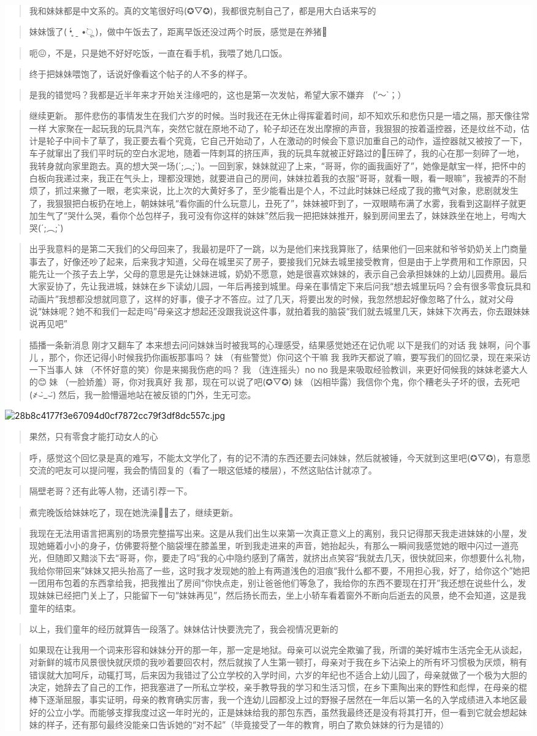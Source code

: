 > 我和妹妹都是中文系的。真的文笔很好吗(✪▽✪)，我都很克制自己了，都是用大白话来写的

> 妹妹饿了( •̥́ ˍ •̀ू )，做中午饭去了，距离早饭还没过两个时辰，感觉是在养猪🐷

> 呃😖，不是，只是她不好好吃饭，一直在看手机，我喂了她几口饭。

> 终于把妹妹喂饱了，话说好像看这个帖子的人不多的样子。

> 是我的错觉吗？我都是近半年来才开始关注缘吧的，这也是第一次发帖，希望大家不嫌弃　(′～`；）

> 继续更新。
那件悲伤的事情发生在我们六岁的时候。当时我还在无休止得挥霍着时间，却不知欢乐和悲伤只是一墙之隔，那天像往常一样 大家聚在一起玩我的玩具汽车，突然它就在原地不动了，轮子却还在发出摩擦的声音，我狠狠的按着遥控器，还是纹丝不动，估计是轮子中间卡了草了，我正要去看个究竟，它自己开始动了，人在激动的时候会下意识加重自己的动作，遥控器就又被按了一下，车子就窜出了我们平时玩的空白水泥地，随着一阵刺耳的挤压声，我的玩具车就被正好路过的🚙压碎了，我的心在那一刻碎了一地，我转身就向家里跑去。真的想大哭一场(´;︵;\`)。一回到家，妹妹就迎了上来，“哥哥，你的画我画好了”，她像是献宝一样，把怀中的白板向我递过来，我正在气头上，理都没理她，就要进自己的房间，妹妹拉着我的衣服“哥哥，就看一眼，看一眼嘛”，我被弄的不耐烦了，抓过来撇了一眼，老实来说，比上次的大黄好多了，至少能看出是个人，不过此时妹妹已经成了我的撒气对象，悲剧就发生了，我狠狠把白板扔在地上，朝妹妹吼“看你画的什么玩意儿，丑死了”，妹妹被吓到了，一双眼睛布满了水雾，我看到这副样子就更加生气了“哭什么哭，看你个怂包样子，我可没有你这样的妹妹”然后我一把把妹妹推开，躲到房间里去了，妹妹跌坐在地上，号啕大哭(´;︵;`)

> 出乎我意料的是第二天我们的父母回来了，我最初是吓了一跳，以为是他们来找我算账了，结果他们一回来就和爷爷奶奶关上门商量事去了，好像还吵了起来，后来我才知道，父母在城里买了房子，要接我们兄妹去城里接受教育，但是由于上学费用和工作原因，只能先让一个孩子去上学，父母的意思是先让妹妹进城，奶奶不愿意，她是很喜欢妹妹的，表示自己会承担妹妹的上幼儿园费用。最后大家妥协了，先让我进城，妹妹在乡下读幼儿园，一年后再接到城里。母亲在事情定下来后问我“想去城里玩吗？会有很多零食玩具和动画片”我想都没想就同意了，这样的好事，傻子才不答应。过了几天，将要出发的时候，我忽然想起好像忽略了什么，就对父母说“妹妹呢？她不和我们一起走吗”母亲这才想起还没跟我说这件事，就拍着我的脑袋“我们就去城里几天，妹妹下次再去，你去跟妹妹说再见吧”

> 插播一条新消息
刚才又翻车了
本来想去问问妹妹当时被我骂的心理感受，结果感觉她还在记仇呢
以下是我们的对话
我 妹啊，问个事儿 ，那个，你还记得小时候我扔你画板那事吗？
妹 （有些警觉）你问这个干嘛
我 我昨天都说了嘛，要写我们的回忆录，现在来采访一下当事人
妹 （不怀好意的笑）你是来揭我伤疤的吗？
我 （连连摇头）no no 我是来吸取经验教训，来更好伺候我的妹妹老婆大人的😊
妹 （一脸娇羞）哥，你对我真好
我 那，现在可以说了吧(✪▽✪)
妹 （凶相毕露）我信你个鬼，你个糟老头子坏的很，去死吧(҂⌣̀_⌣́)
然后，我一脸懵逼地站在被反锁的门外，生无可恋。
<img src="https://img1.picloli-1.xyz/2020/02/25/28b8c4177f3e67094d0cf7872cc79f3df8dc557c.jpg" alt="28b8c4177f3e67094d0cf7872cc79f3df8dc557c.jpg" border="0" />

> 果然，只有零食才能打动女人的心


> 呼，感觉这个回忆录是真的难写，不能太文学化了，有的记不清的东西还要去问妹妹，然后就被锤，今天就到这里吧(✪▽✪)，有意愿交流的吧友可以提问喔，我会酌情回复的（看了一眼这低矮的楼层），不然这贴估计就凉了。

> 隔壁老哥？还有此等人物，还请引荐一下。


> 煮完晚饭给妹妹吃了，现在她洗澡🛀🏻去了，继续更新。

> 我现在无法用语言把离别的场景完整描写出来。这是从我们出生以来第一次真正意义上的离别，我只记得那天我走进妹妹的小屋，发现她蜷着小小的身子，仿佛要将整个脑袋埋在膝盖里，听到我走进来的声音，她抬起头，有那么一瞬间我感觉她的眼中闪过一道亮光，但随即又黯淡下去“哥哥，你，要走了吗”我的心中隐约感到了痛苦，就挤出点笑容“我就去几天，很快就回来，你想要什么礼物，我给你带回来”妹妹又把头抬高了一些，这时我才发现她的脸上有两道浅色的泪痕“我什么都不要，不用担心我，好了，给你这个”她把一团用布包着的东西拿给我，把我推出了房间“你快点走，别让爸爸他们等急了，我给你的东西不要现在打开”我还想在说些什么，发现妹妹已经把门关上了，只能留下一句“妹妹再见”，然后扬长而去，坐上小轿车看着窗外不断向后逝去的风景，绝不会知道，这是我童年的结束。


> 以上，我们童年的经历就算告一段落了。妹妹估计快要洗完了，我会视情况更新的

> 如果现在让我用一个词来形容和妹妹分开的那一年，那一定是地狱。母亲可以说完全欺骗了我，所谓的美好城市生活完全无从谈起，对新鲜的城市风景很快就厌烦的我吵着要回农村，然后就挨了人生第一顿打，母亲对于我在乡下沾染上的所有坏习惯极为厌烦，稍有错误就大加呵斥，动辄打骂，后来因为我错过了公立学校的入学时间，六岁的年纪也不适合上幼儿园了，母亲就做了一个极为大胆的决定，她辞去了自己的工作，把我塞进了一所私立学校，亲手教导我的学习和生活习惯，在乡下熏陶出来的野性和彪悍，在母亲的棍棒下逐渐屈服，事实证明，母亲的教育确实厉害，我一个连幼儿园都没上过的野猴子居然在一年后以第一名的入学成绩进入本地区最好的公立小学。而能够支撑我度过这一年时光的，正是妹妹给我的那包东西，虽然我最终还是没有将其打开，但一看到它就会想起妹妹的样子，还有那句最终没能亲口告诉她的“对不起”（毕竟接受了一年的教育，明白了欺负妹妹的行为是错的）
